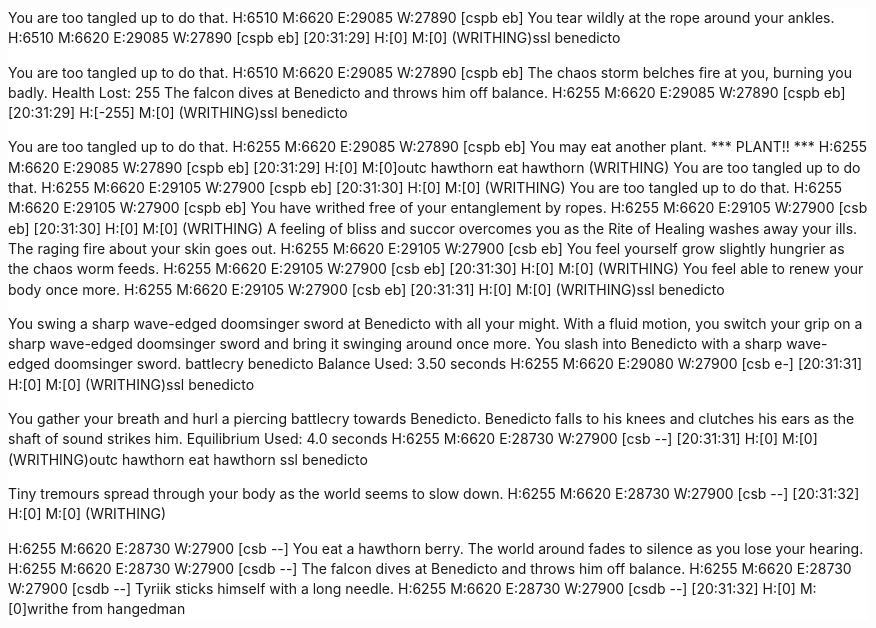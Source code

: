 You are too tangled up to do that.
H:6510 M:6620 E:29085 W:27890 [cspb eb]
You tear wildly at the rope around your ankles.
H:6510 M:6620 E:29085 W:27890 [cspb eb] [20:31:29] H:[0]  M:[0] (WRITHING)ssl benedicto

You are too tangled up to do that.
H:6510 M:6620 E:29085 W:27890 [cspb eb]
The chaos storm belches fire at you, burning you badly.
Health Lost: 255
The falcon dives at Benedicto and throws him off balance.
H:6255 M:6620 E:29085 W:27890 [cspb eb] [20:31:29] H:[-255]   M:[0] (WRITHING)ssl benedicto

You are too tangled up to do that.
H:6255 M:6620 E:29085 W:27890 [cspb eb]
You may eat another plant.
*** PLANT!! ***
H:6255 M:6620 E:29085 W:27890 [cspb eb] [20:31:29] H:[0]  M:[0]outc hawthorn
eat hawthorn
 (WRITHING)
You are too tangled up to do that.
H:6255 M:6620 E:29105 W:27900 [cspb eb] [20:31:30] H:[0]  M:[0] (WRITHING)
You are too tangled up to do that.
H:6255 M:6620 E:29105 W:27900 [cspb eb]
You have writhed free of your entanglement by ropes.
H:6255 M:6620 E:29105 W:27900 [csb eb] [20:31:30] H:[0]  M:[0] (WRITHING)
A feeling of bliss and succor overcomes you as the Rite of Healing washes away your ills.
The raging fire about your skin goes out.
H:6255 M:6620 E:29105 W:27900 [csb eb]
You feel yourself grow slightly hungrier as the chaos worm feeds.
H:6255 M:6620 E:29105 W:27900 [csb eb] [20:31:30] H:[0]  M:[0] (WRITHING)
You feel able to renew your body once more.
H:6255 M:6620 E:29105 W:27900 [csb eb] [20:31:31] H:[0]  M:[0] (WRITHING)ssl benedicto

You swing a sharp wave-edged doomsinger sword at Benedicto with all your might.
With a fluid motion, you switch your grip on a sharp wave-edged doomsinger sword and bring it swinging around once more.
You slash into Benedicto with a sharp wave-edged doomsinger sword.
battlecry benedicto
Balance Used: 3.50 seconds
H:6255 M:6620 E:29080 W:27900 [csb e-] [20:31:31] H:[0]  M:[0] (WRITHING)ssl benedicto

You gather your breath and hurl a piercing battlecry towards Benedicto.
Benedicto falls to his knees and clutches his ears as the shaft of sound strikes him.
Equilibrium Used: 4.0 seconds
H:6255 M:6620 E:28730 W:27900 [csb --] [20:31:31] H:[0]  M:[0] (WRITHING)outc hawthorn
eat hawthorn
ssl benedicto

Tiny tremours spread through your body as the world seems to slow down.
H:6255 M:6620 E:28730 W:27900 [csb --] [20:31:32] H:[0]  M:[0] (WRITHING)

H:6255 M:6620 E:28730 W:27900 [csb --]
You eat a hawthorn berry.
The world around fades to silence as you lose your hearing.
H:6255 M:6620 E:28730 W:27900 [csdb --]
The falcon dives at Benedicto and throws him off balance.
H:6255 M:6620 E:28730 W:27900 [csdb --]
Tyriik sticks himself with a long needle.
H:6255 M:6620 E:28730 W:27900 [csdb --] [20:31:32] H:[0]  M:[0]writhe from hangedman
